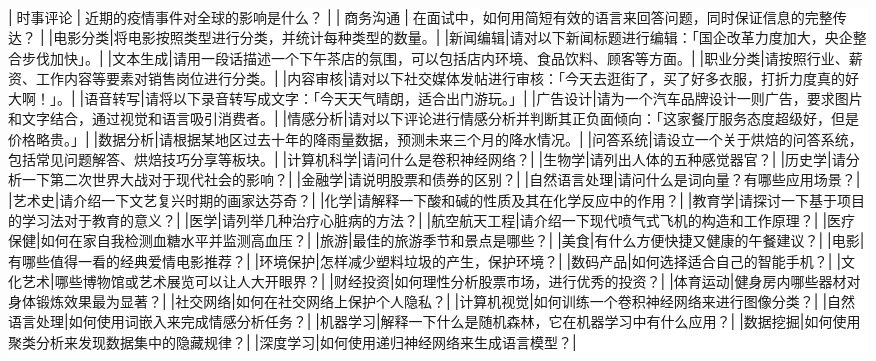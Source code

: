 | 时事评论 | 近期的疫情事件对全球的影响是什么？ |
| 商务沟通 | 在面试中，如何用简短有效的语言来回答问题，同时保证信息的完整传达？ |
|电影分类|将电影按照类型进行分类，并统计每种类型的数量。|
|新闻编辑|请对以下新闻标题进行编辑：「国企改革力度加大，央企整合步伐加快」。|
|文本生成|请用一段话描述一个下午茶店的氛围，可以包括店内环境、食品饮料、顾客等方面。|
|职业分类|请按照行业、薪资、工作内容等要素对销售岗位进行分类。|
|内容审核|请对以下社交媒体发帖进行审核：「今天去逛街了，买了好多衣服，打折力度真的好大啊！」。|
|语音转写|请将以下录音转写成文字：「今天天气晴朗，适合出门游玩。」|
|广告设计|请为一个汽车品牌设计一则广告，要求图片和文字结合，通过视觉和语言吸引消费者。|
|情感分析|请对以下评论进行情感分析并判断其正负面倾向：「这家餐厅服务态度超级好，但是价格略贵。」|
|数据分析|请根据某地区过去十年的降雨量数据，预测未来三个月的降水情况。|
|问答系统|请设立一个关于烘焙的问答系统，包括常见问题解答、烘焙技巧分享等板块。|
|计算机科学|请问什么是卷积神经网络？|
|生物学|请列出人体的五种感觉器官？|
|历史学|请分析一下第二次世界大战对于现代社会的影响？|
|金融学|请说明股票和债券的区别？|
|自然语言处理|请问什么是词向量？有哪些应用场景？|
|艺术史|请介绍一下文艺复兴时期的画家达芬奇？|
|化学|请解释一下酸和碱的性质及其在化学反应中的作用？|
|教育学|请探讨一下基于项目的学习法对于教育的意义？|
|医学|请列举几种治疗心脏病的方法？|
|航空航天工程|请介绍一下现代喷气式飞机的构造和工作原理？|
|医疗保健|如何在家自我检测血糖水平并监测高血压？|
|旅游|最佳的旅游季节和景点是哪些？|
|美食|有什么方便快捷又健康的午餐建议？|
|电影|有哪些值得一看的经典爱情电影推荐？|
|环境保护|怎样减少塑料垃圾的产生，保护环境？|
|数码产品|如何选择适合自己的智能手机？|
|文化艺术|哪些博物馆或艺术展览可以让人大开眼界？|
|财经投资|如何理性分析股票市场，进行优秀的投资？|
|体育运动|健身房内哪些器材对身体锻炼效果最为显著？|
|社交网络|如何在社交网络上保护个人隐私？|
|计算机视觉|如何训练一个卷积神经网络来进行图像分类？|
|自然语言处理|如何使用词嵌入来完成情感分析任务？|
|机器学习|解释一下什么是随机森林，它在机器学习中有什么应用？|
|数据挖掘|如何使用聚类分析来发现数据集中的隐藏规律？|
|深度学习|如何使用递归神经网络来生成语言模型？|